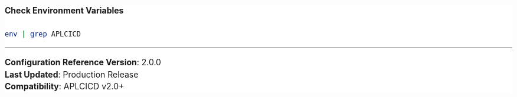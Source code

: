 #### Check Environment Variables
```bash
env | grep APLCICD
```

---

**Configuration Reference Version**: 2.0.0  
**Last Updated**: Production Release  
**Compatibility**: APLCICD v2.0+